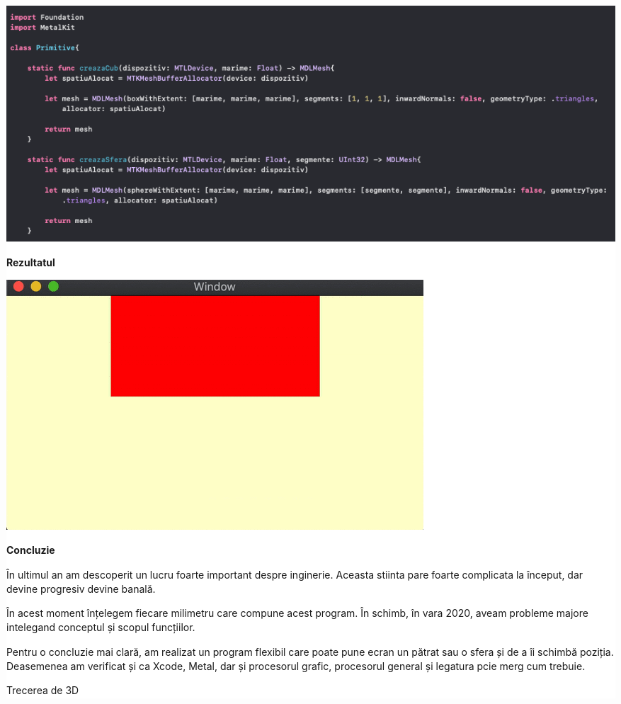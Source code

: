 ![](media/17471c069a856ee22baa9ff5cdcc2cd3.png)

**Rezultatul**

![](media/8e266ac38bd9e9a7535cb92df0a3866a.gif)

**Concluzie**

În ultimul an am descoperit un lucru foarte important despre inginerie. Aceasta stiinta pare foarte complicata la început, dar devine progresiv devine banală.

În acest moment înțelegem fiecare milimetru care compune acest program. În schimb, în vara 2020, aveam probleme majore intelegand conceptul și scopul funcțiilor.

Pentru o concluzie mai clară, am realizat un program flexibil care poate pune ecran un pătrat sau o sfera și de a îi schimbă poziția. Deasemenea am verificat și ca Xcode, Metal, dar și procesorul grafic, procesorul general și legatura pcie merg cum trebuie.

Trecerea de 3D
